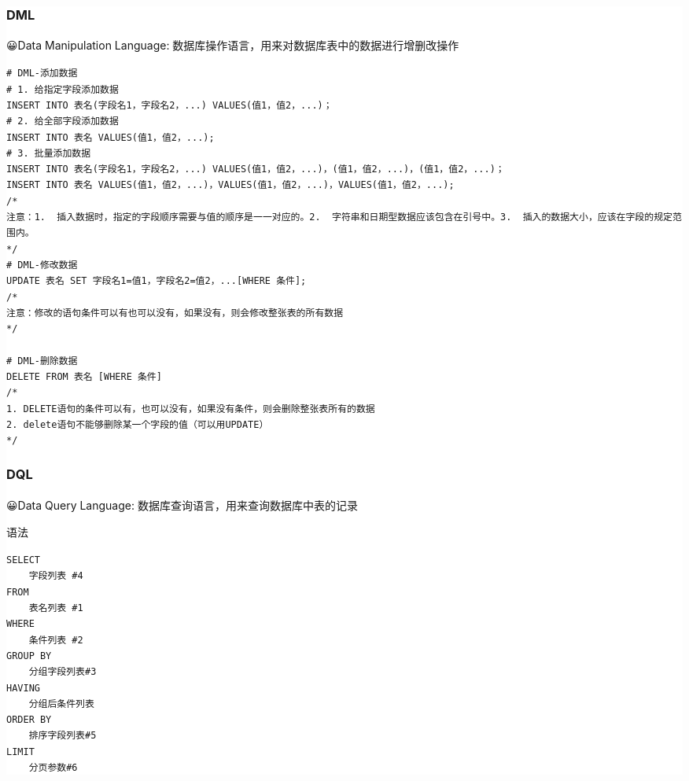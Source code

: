 ### DML

😀Data Manipulation Language: 数据库操作语言，用来对数据库表中的数据进行增删改操作

```mysql
# DML-添加数据
# 1. 给指定字段添加数据
INSERT INTO 表名(字段名1，字段名2，...) VALUES(值1，值2，...)；
# 2. 给全部字段添加数据
INSERT INTO 表名 VALUES(值1，值2，...);
# 3. 批量添加数据
INSERT INTO 表名(字段名1，字段名2，...) VALUES(值1，值2，...)，(值1，值2，...)，(值1，值2，...)；
INSERT INTO 表名 VALUES(值1，值2，...)，VALUES(值1，值2，...)，VALUES(值1，值2，...);
/*
注意：1.  插入数据时，指定的字段顺序需要与值的顺序是一一对应的。2.  字符串和日期型数据应该包含在引号中。3.  插入的数据大小，应该在字段的规定范围内。
*/
# DML-修改数据
UPDATE 表名 SET 字段名1=值1，字段名2=值2，...[WHERE 条件];
/*
注意：修改的语句条件可以有也可以没有，如果没有，则会修改整张表的所有数据
*/

# DML-删除数据
DELETE FROM 表名 [WHERE 条件]
/*
1. DELETE语句的条件可以有，也可以没有，如果没有条件，则会删除整张表所有的数据
2. delete语句不能够删除某一个字段的值（可以用UPDATE）
*/

```

### DQL

😀Data  Query Language: 数据库查询语言，用来查询数据库中表的记录

语法

```mysql
SELECT
	字段列表 #4
FROM
	表名列表 #1
WHERE
	条件列表 #2
GROUP BY
	分组字段列表#3
HAVING
	分组后条件列表
ORDER BY
	排序字段列表#5
LIMIT
	分页参数#6
```
